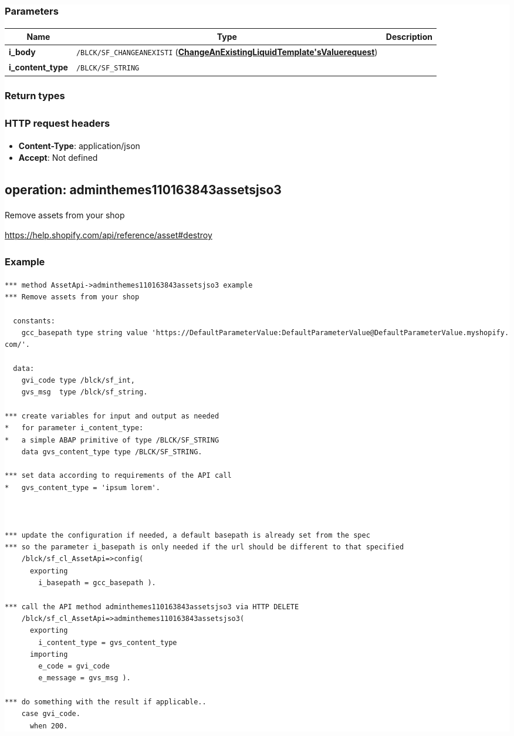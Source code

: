 ### Parameters
Name | Type | Description  
------------- | ------------- | ------------- 
 **i_body** | `/BLCK/SF_CHANGEANEXISTI` (**[ChangeAnExistingLiquidTemplate&#x27;sValuerequest](#markdown-header-model-changeanexisti)**) |  
 **i_content_type** | `/BLCK/SF_STRING` |  

### Return types


### HTTP request headers

 - **Content-Type**: application/json
 - **Accept**: Not defined


<a name="markdown-header-op-AssetApi-adminthemes110163843assetsjso3"></a>

## operation: **adminthemes110163843assetsjso3**
Remove assets from your shop

https://help.shopify.com/api/reference/asset#destroy


### Example
```abap
*** method AssetApi->adminthemes110163843assetsjso3 example
*** Remove assets from your shop

  constants:
    gcc_basepath type string value 'https://DefaultParameterValue:DefaultParameterValue@DefaultParameterValue.myshopify.com/'.
    
  data:  
    gvi_code type /blck/sf_int,
    gvs_msg  type /blck/sf_string.
    
*** create variables for input and output as needed
*   for parameter i_content_type:
*   a simple ABAP primitive of type /BLCK/SF_STRING
    data gvs_content_type type /BLCK/SF_STRING.
        
*** set data according to requirements of the API call
*   gvs_content_type = 'ipsum lorem'.


    
*** update the configuration if needed, a default basepath is already set from the spec
*** so the parameter i_basepath is only needed if the url should be different to that specified
    /blck/sf_cl_AssetApi=>config(
      exporting
        i_basepath = gcc_basepath ).
        
*** call the API method adminthemes110163843assetsjso3 via HTTP DELETE
    /blck/sf_cl_AssetApi=>adminthemes110163843assetsjso3(
      exporting
        i_content_type = gvs_content_type
      importing
        e_code = gvi_code
        e_message = gvs_msg ).

*** do something with the result if applicable..
    case gvi_code.
      when 200.
```